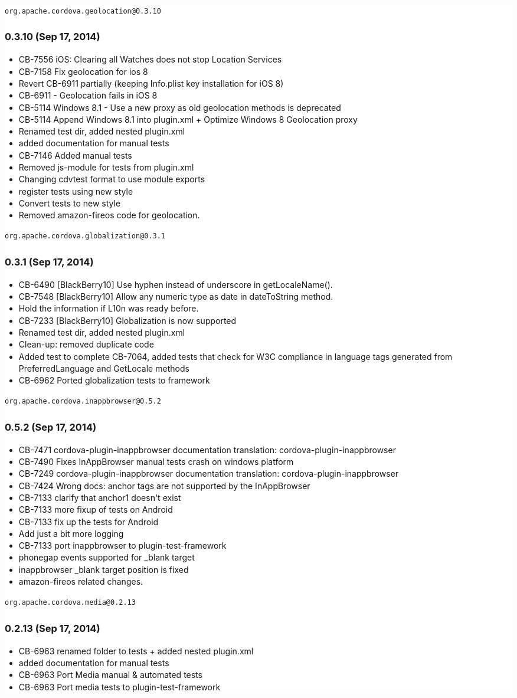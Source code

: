 `org.apache.cordova.geolocation@0.3.10`
### 0.3.10 (Sep 17, 2014)
* CB-7556 iOS: Clearing all Watches does not stop Location Services
* CB-7158 Fix geolocation for ios 8
* Revert CB-6911 partially (keeping Info.plist key installation for iOS 8)
* CB-6911 - Geolocation fails in iOS 8
* CB-5114 Windows 8.1 - Use a new proxy as old geolocation methods is deprecated
* CB-5114 Append Windows 8.1 into plugin.xml + Optimize Windows 8 Geolocation proxy
* Renamed test dir, added nested plugin.xml
* added documentation for manual tests
* CB-7146 Added manual tests
* Removed js-module for tests from plugin.xml
* Changing cdvtest format to use module exports
* register tests using new style
* Convert tests to new style
* Removed amazon-fireos code for geolocation.

`org.apache.cordova.globalization@0.3.1`
### 0.3.1 (Sep 17, 2014)
* CB-6490 \[BlackBerry10\] Use hyphen instead of underscore in getLocaleName().
* CB-7548 \[BlackBerry10\] Allow any numeric type as date in dateToString method.
* Hold the information if L10n was ready before.
* CB-7233 \[BlackBerry10\] Globalization is now supported
* Renamed test dir, added nested plugin.xml
* Clean-up: removed duplicate code
* Added test to complete CB-7064, added tests that check for W3C compliance in language tags generated from PreferredLanguage and GetLocale methods
* CB-6962 Ported globalization tests to framework

`org.apache.cordova.inappbrowser@0.5.2`
### 0.5.2 (Sep 17, 2014)
* CB-7471 cordova-plugin-inappbrowser documentation translation: cordova-plugin-inappbrowser
* CB-7490 Fixes InAppBrowser manual tests crash on windows platform
* CB-7249 cordova-plugin-inappbrowser documentation translation: cordova-plugin-inappbrowser
* CB-7424 Wrong docs: anchor tags are not supported by the InAppBrowser
* CB-7133 clarify that anchor1 doesn't exist
* CB-7133 more fixup of tests on Android
* CB-7133 fix up the tests for Android
* Add just a bit more logging
* CB-7133 port inappbrowser to plugin-test-framework
* phonegap events supported for \_blank target
* inappbrowser \_blank target position is fixed
* amazon-fireos related changes.

`org.apache.cordova.media@0.2.13`
### 0.2.13 (Sep 17, 2014)
* CB-6963 renamed folder to tests + added nested plugin.xml
* added documentation for manual tests
* CB-6963 Port Media manual & automated tests
* CB-6963 Port media tests to plugin-test-framework
